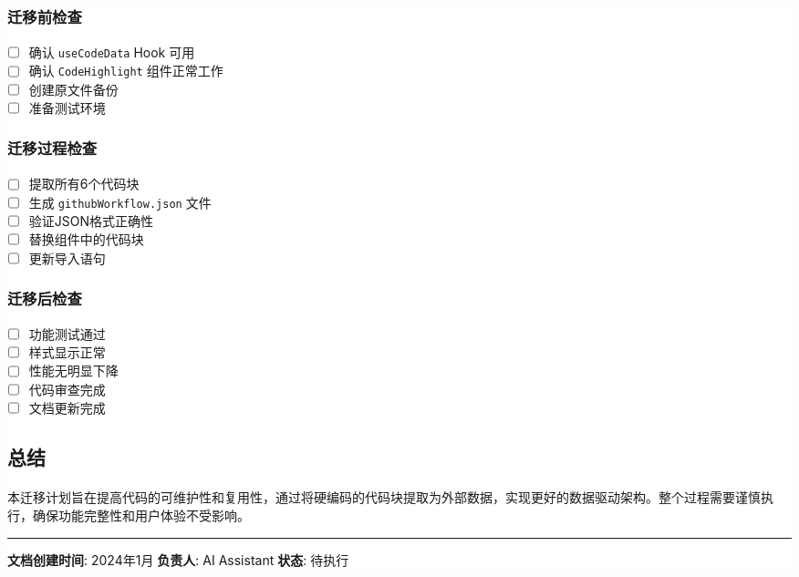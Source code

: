 ### 迁移前检查

- [ ] 确认 `useCodeData` Hook 可用
- [ ] 确认 `CodeHighlight` 组件正常工作
- [ ] 创建原文件备份
- [ ] 准备测试环境

### 迁移过程检查

- [ ] 提取所有6个代码块
- [ ] 生成 `githubWorkflow.json` 文件
- [ ] 验证JSON格式正确性
- [ ] 替换组件中的代码块
- [ ] 更新导入语句

### 迁移后检查

- [ ] 功能测试通过
- [ ] 样式显示正常
- [ ] 性能无明显下降
- [ ] 代码审查完成
- [ ] 文档更新完成

## 总结

本迁移计划旨在提高代码的可维护性和复用性，通过将硬编码的代码块提取为外部数据，实现更好的数据驱动架构。整个过程需要谨慎执行，确保功能完整性和用户体验不受影响。

---

**文档创建时间**: 2024年1月
**负责人**: AI Assistant
**状态**: 待执行